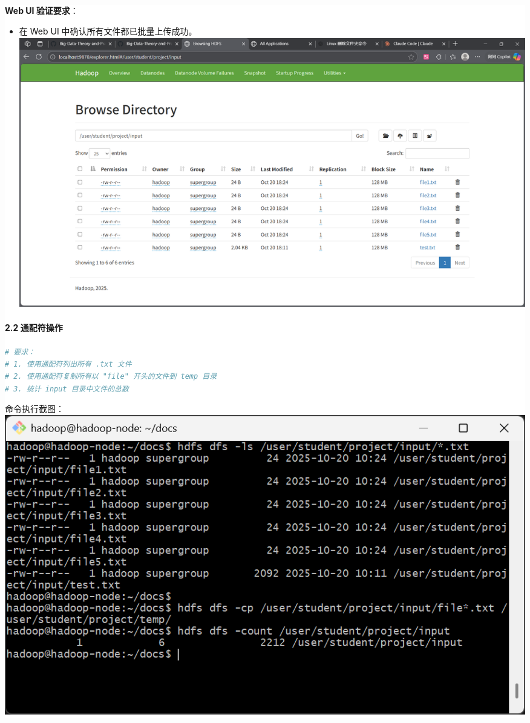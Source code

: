 
**Web UI 验证要求**：
- 在 Web UI 中确认所有文件都已批量上传成功。
![alt text](image-8.png)

#### 2.2 通配符操作

```bash
# 要求：
# 1. 使用通配符列出所有 .txt 文件
# 2. 使用通配符复制所有以 "file" 开头的文件到 temp 目录
# 3. 统计 input 目录中文件的总数
```

命令执行截图：
![alt text](image-9.png)
